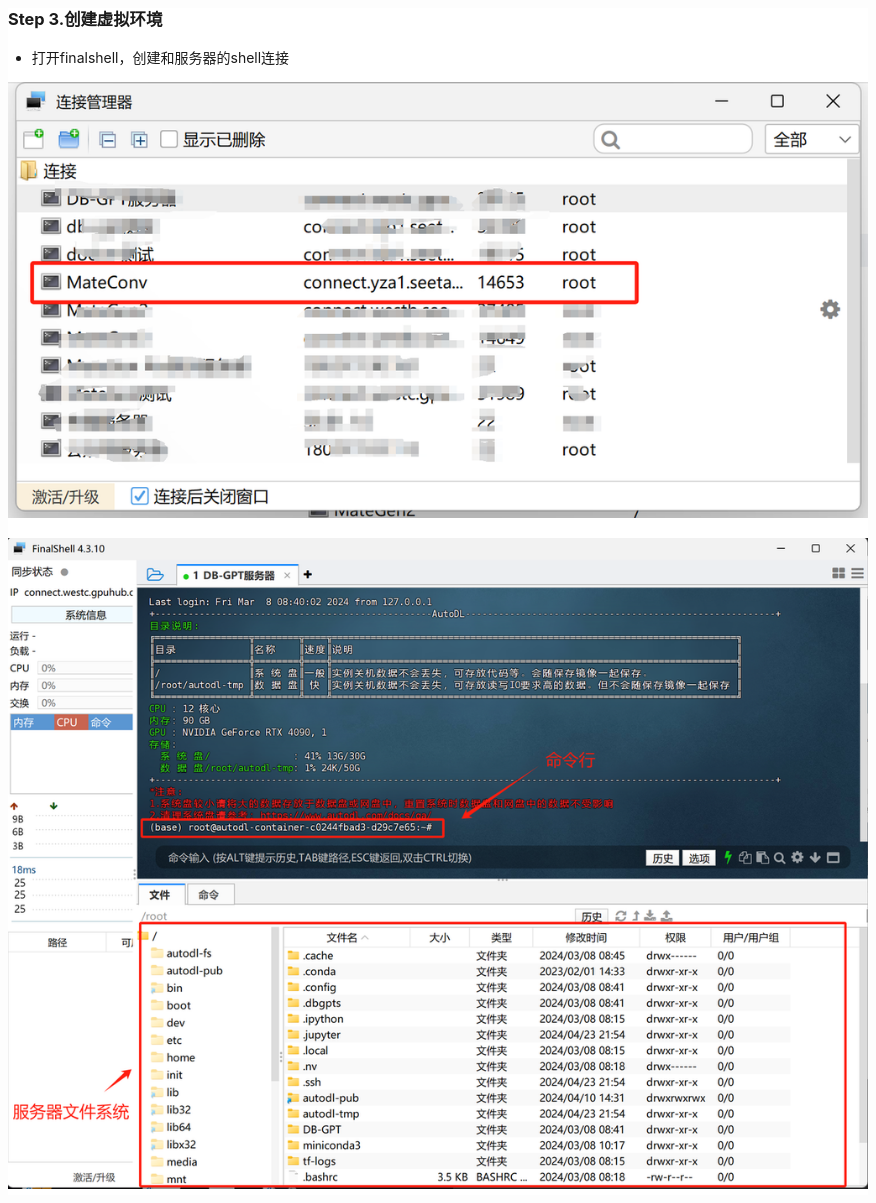 ### Step 3.创建虚拟环境

* 打开finalshell，创建和服务器的shell连接

![](images/07f0d548-670a-4081-8eb9-9584741790cb-1.png)

&#x20;

![](images/6473bd3c-ef78-4a5a-a3b9-dfa42ed606a9-1.png)
